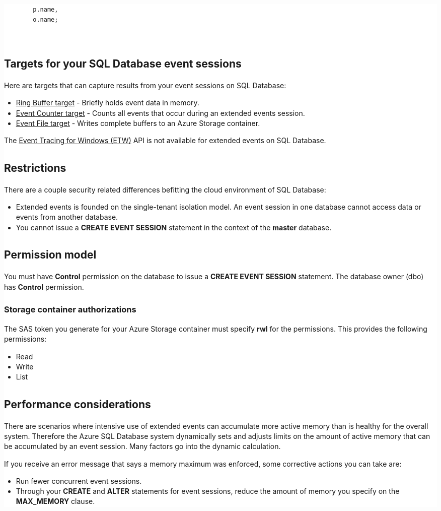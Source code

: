 ```
        p.name,
        o.name;
```



<a name="AzureXEventsTargets" id="AzureXEventsTargets"></a>

&nbsp;

## Targets for your SQL Database event sessions
Here are targets that can capture results from your event sessions on SQL Database:

* [Ring Buffer target](http://msdn.microsoft.com/library/ff878182.aspx) - Briefly holds event data in memory.
* [Event Counter target](http://msdn.microsoft.com/library/ff878025.aspx) - Counts all events that occur during an extended events session.
* [Event File target](http://msdn.microsoft.com/library/ff878115.aspx) - Writes complete buffers to an Azure Storage container.

The [Event Tracing for Windows (ETW)](http://msdn.microsoft.com/library/ms751538.aspx) API is not available for extended events on SQL Database.

## Restrictions
There are a couple security related differences befitting the cloud environment of SQL Database:

* Extended events is founded on the single-tenant isolation model. An event session in one database cannot access data or events from another database.
* You cannot issue a **CREATE EVENT SESSION** statement in the context of the **master** database.

## Permission model
You must have **Control** permission on the database to issue a **CREATE EVENT SESSION** statement. The database owner (dbo) has **Control** permission.

### Storage container authorizations
The SAS token you generate for your Azure Storage container must specify **rwl** for the permissions. This provides the following permissions:

* Read
* Write
* List

## Performance considerations
There are scenarios where intensive use of extended events can accumulate more active memory than is healthy for the overall system. Therefore the Azure SQL Database system dynamically sets and adjusts limits on the amount of active memory that can be accumulated by an event session. Many factors go into the dynamic calculation.

If you receive an error message that says a memory maximum was enforced, some corrective actions you can take are:

* Run fewer concurrent event sessions.
* Through your **CREATE** and **ALTER** statements for event sessions, reduce the amount of memory you specify on the **MAX\_MEMORY** clause.
